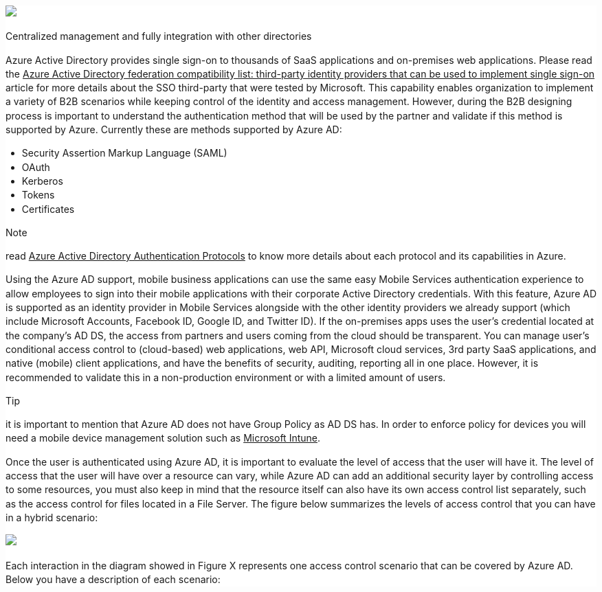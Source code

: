 ![](./media/hybrid-id-design-considerations/centralized-management.png)

Centralized management and fully integration with other directories

Azure Active Directory provides single sign-on to thousands of SaaS applications and on-premises web applications. Please read the [Azure Active Directory federation compatibility list: third-party identity providers that can be used to implement single sign-on](https://msdn.microsoft.com/library/azure/jj679342.aspx) article for more details about the SSO third-party that were tested by Microsoft. This capability enables organization to implement a variety of B2B scenarios while keeping control of the identity and access management. However, during the B2B designing process is important to understand the authentication method that will be used by the partner and validate if this method is supported by Azure. Currently these are methods supported by Azure AD:

* Security Assertion Markup Language (SAML)
* OAuth
* Kerberos
* Tokens
* Certificates

> [!NOTE]
> read [Azure Active Directory Authentication Protocols](https://msdn.microsoft.com/library/azure/dn151124.aspx) to know more details about each protocol and its capabilities in Azure.
>
>

Using the Azure AD support, mobile business applications can use the same easy Mobile Services authentication experience to allow employees to sign into their mobile applications with their corporate Active Directory credentials. With this feature, Azure AD is supported as an identity provider in Mobile Services alongside with the other identity providers we already support (which include Microsoft Accounts, Facebook ID, Google ID, and Twitter ID). If the on-premises apps uses the user’s credential located at the company’s AD DS, the access from partners and users coming from the cloud should be transparent. You can manage user’s conditional access control to (cloud-based) web applications, web API, Microsoft cloud services, 3rd party SaaS applications, and native (mobile) client applications, and have the benefits of security, auditing, reporting all in one place. However, it is recommended to validate this in a non-production environment or with a limited amount of users.

> [!TIP]
> it is important to mention that Azure AD does not have Group Policy as AD DS has. In order to enforce policy for devices you will need a mobile device management solution such as [Microsoft Intune](https://technet.microsoft.com/library/jj676587.aspx).
>
>

Once the user is authenticated using Azure AD, it is important to evaluate the level of access that the user will have it. The level of access that the user will have over a resource can vary, while Azure AD can add an additional security layer by controlling access to some resources, you must also keep in mind that the resource itself can also have its own access control list separately, such as the access control for files located in a File Server. The figure below summarizes the levels of access control that you can have in a hybrid scenario:

![](./media/hybrid-id-design-considerations/accesscontrol.png)

Each interaction in the diagram showed in Figure X represents one access control scenario that can be covered by Azure AD. Below you have a description of each scenario:
